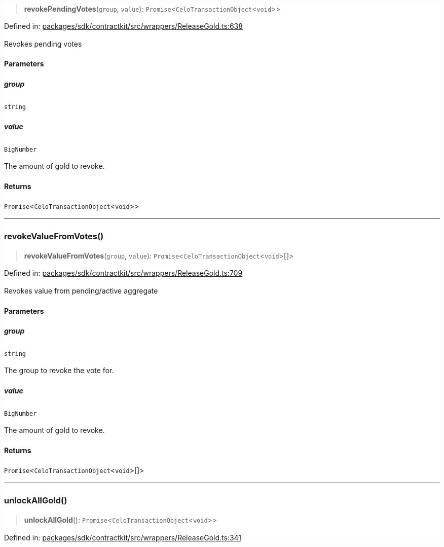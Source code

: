 > **revokePendingVotes**(`group`, `value`): `Promise`\<`CeloTransactionObject`\<`void`\>\>

Defined in: [packages/sdk/contractkit/src/wrappers/ReleaseGold.ts:638](https://github.com/celo-org/developer-tooling/blob/master/packages/sdk/contractkit/src/wrappers/ReleaseGold.ts#L638)

Revokes pending votes

#### Parameters

##### group

`string`

##### value

`BigNumber`

The amount of gold to revoke.

#### Returns

`Promise`\<`CeloTransactionObject`\<`void`\>\>

***

### revokeValueFromVotes()

> **revokeValueFromVotes**(`group`, `value`): `Promise`\<`CeloTransactionObject`\<`void`\>[]\>

Defined in: [packages/sdk/contractkit/src/wrappers/ReleaseGold.ts:709](https://github.com/celo-org/developer-tooling/blob/master/packages/sdk/contractkit/src/wrappers/ReleaseGold.ts#L709)

Revokes value from pending/active aggregate

#### Parameters

##### group

`string`

The group to revoke the vote for.

##### value

`BigNumber`

The amount of gold to revoke.

#### Returns

`Promise`\<`CeloTransactionObject`\<`void`\>[]\>

***

### unlockAllGold()

> **unlockAllGold**(): `Promise`\<`CeloTransactionObject`\<`void`\>\>

Defined in: [packages/sdk/contractkit/src/wrappers/ReleaseGold.ts:341](https://github.com/celo-org/developer-tooling/blob/master/packages/sdk/contractkit/src/wrappers/ReleaseGold.ts#L341)
